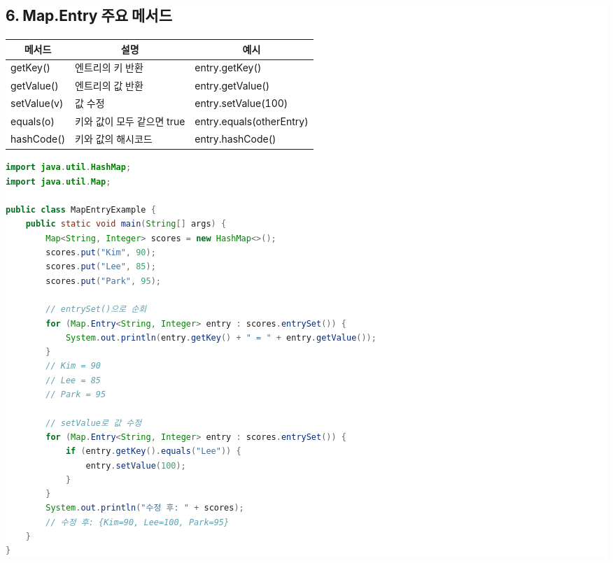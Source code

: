 
## 6. Map.Entry 주요 메서드

| 메서드         | 설명                | 예시                       |
| ----------- | ----------------- | ------------------------ |
| getKey()    | 엔트리의 키 반환         | entry.getKey()           |
| getValue()  | 엔트리의 값 반환         | entry.getValue()         |
| setValue(v) | 값 수정              | entry.setValue(100)      |
| equals(o)   | 키와 값이 모두 같으면 true | entry.equals(otherEntry) |
| hashCode()  | 키와 값의 해시코드        | entry.hashCode()         |

```java
import java.util.HashMap;
import java.util.Map;

public class MapEntryExample {
    public static void main(String[] args) {
        Map<String, Integer> scores = new HashMap<>();
        scores.put("Kim", 90);
        scores.put("Lee", 85);
        scores.put("Park", 95);

        // entrySet()으로 순회
        for (Map.Entry<String, Integer> entry : scores.entrySet()) {
            System.out.println(entry.getKey() + " = " + entry.getValue());
        }
        // Kim = 90
        // Lee = 85
        // Park = 95

        // setValue로 값 수정
        for (Map.Entry<String, Integer> entry : scores.entrySet()) {
            if (entry.getKey().equals("Lee")) {
                entry.setValue(100);
            }
        }
        System.out.println("수정 후: " + scores);
        // 수정 후: {Kim=90, Lee=100, Park=95}
    }
}

```